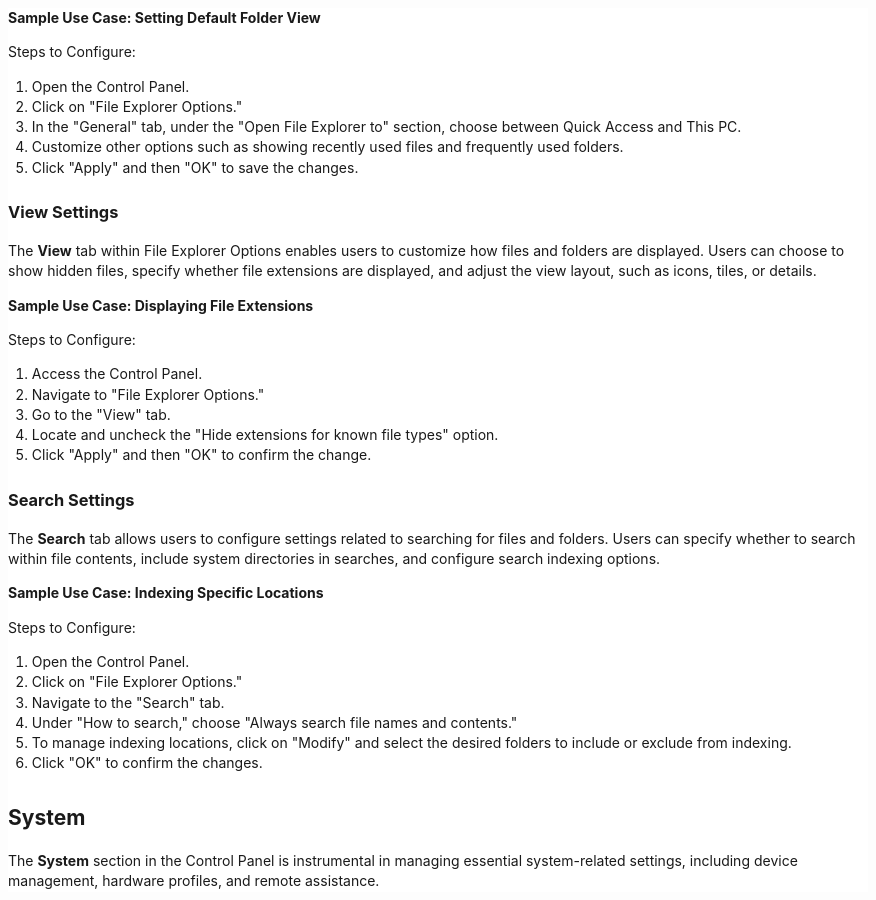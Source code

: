 **Sample Use Case: Setting Default Folder View**

Steps to Configure:
1. Open the Control Panel.
2. Click on "File Explorer Options."
3. In the "General" tab, under the "Open File Explorer to" section, choose between Quick Access and This PC.
4. Customize other options such as showing recently used files and frequently used folders.
5. Click "Apply" and then "OK" to save the changes.

### View Settings

The **View** tab within File Explorer Options enables users to customize how files and folders are displayed. Users can choose to show hidden files, specify whether file extensions are displayed, and adjust the view layout, such as icons, tiles, or details.

**Sample Use Case: Displaying File Extensions**

Steps to Configure:
1. Access the Control Panel.
2. Navigate to "File Explorer Options."
3. Go to the "View" tab.
4. Locate and uncheck the "Hide extensions for known file types" option.
5. Click "Apply" and then "OK" to confirm the change.

### Search Settings

The **Search** tab allows users to configure settings related to searching for files and folders. Users can specify whether to search within file contents, include system directories in searches, and configure search indexing options.

**Sample Use Case: Indexing Specific Locations**

Steps to Configure:
1. Open the Control Panel.
2. Click on "File Explorer Options."
3. Navigate to the "Search" tab.
4. Under "How to search," choose "Always search file names and contents."
5. To manage indexing locations, click on "Modify" and select the desired folders to include or exclude from indexing.
6. Click "OK" to confirm the changes.

## System

The **System** section in the Control Panel is instrumental in managing essential system-related settings, including device management, hardware profiles, and remote assistance.
